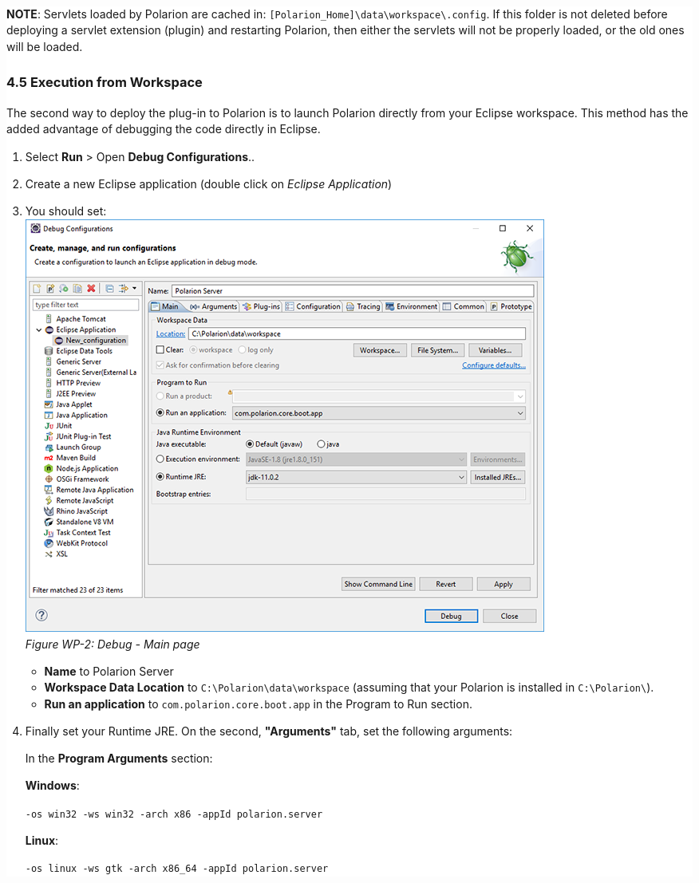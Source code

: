 **NOTE**: Servlets loaded by Polarion are cached in: `[Polarion_Home]\data\workspace\.config`. If this folder is not deleted before deploying a
servlet extension (plugin) and restarting Polarion, then either the servlets will not be properly loaded, or the old ones will be loaded.


### 4.5 Execution from Workspace

The second way to deploy the plug-in to Polarion is to launch Polarion directly from your Eclipse workspace. This method has the added advantage of
debugging the code directly in Eclipse.

1. Select **Run** > Open **Debug Configurations**..
2. Create a new Eclipse application (double click on *Eclipse Application*)
3. You should set:  
	![image-006.png](Polarion-2304-SDK-Documentation/image-006.png)  
	*Figure WP-2: Debug - Main page*
	- **Name** to Polarion Server
	- **Workspace Data Location** to `C:\Polarion\data\workspace` (assuming that your Polarion is installed in `C:\Polarion\`).
	- **Run an application** to `com.polarion.core.boot.app` in the Program to Run section.
4. Finally set your Runtime JRE. On the second, **"Arguments"** tab, set the following arguments:

	In the **Program Arguments** section:

	**Windows**:
	```shell
	-os win32 -ws win32 -arch x86 -appId polarion.server
	```
	**Linux**:
	```shell
	-os linux -ws gtk -arch x86_64 -appId polarion.server
	```
